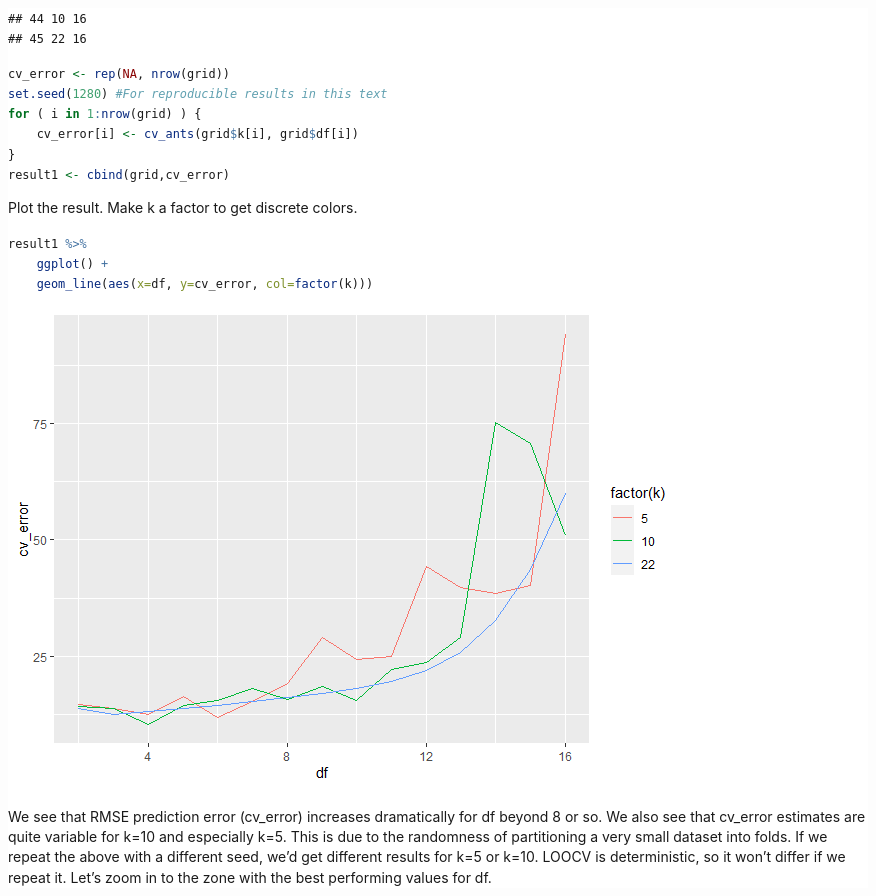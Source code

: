     ## 44 10 16
    ## 45 22 16

``` r
cv_error <- rep(NA, nrow(grid))
set.seed(1280) #For reproducible results in this text
for ( i in 1:nrow(grid) ) {
    cv_error[i] <- cv_ants(grid$k[i], grid$df[i])
}
result1 <- cbind(grid,cv_error)
```

Plot the result. Make k a factor to get discrete colors.

``` r
result1 %>% 
    ggplot() +
    geom_line(aes(x=df, y=cv_error, col=factor(k)))
```

![](ants_cv_files/figure-gfm/unnamed-chunk-11-1.png)

We see that RMSE prediction error (cv\_error) increases dramatically for
df beyond 8 or so. We also see that cv\_error estimates are quite
variable for k=10 and especially k=5. This is due to the randomness of
partitioning a very small dataset into folds. If we repeat the above
with a different seed, we’d get different results for k=5 or k=10. LOOCV
is deterministic, so it won’t differ if we repeat it. Let’s zoom in to
the zone with the best performing values for df.
